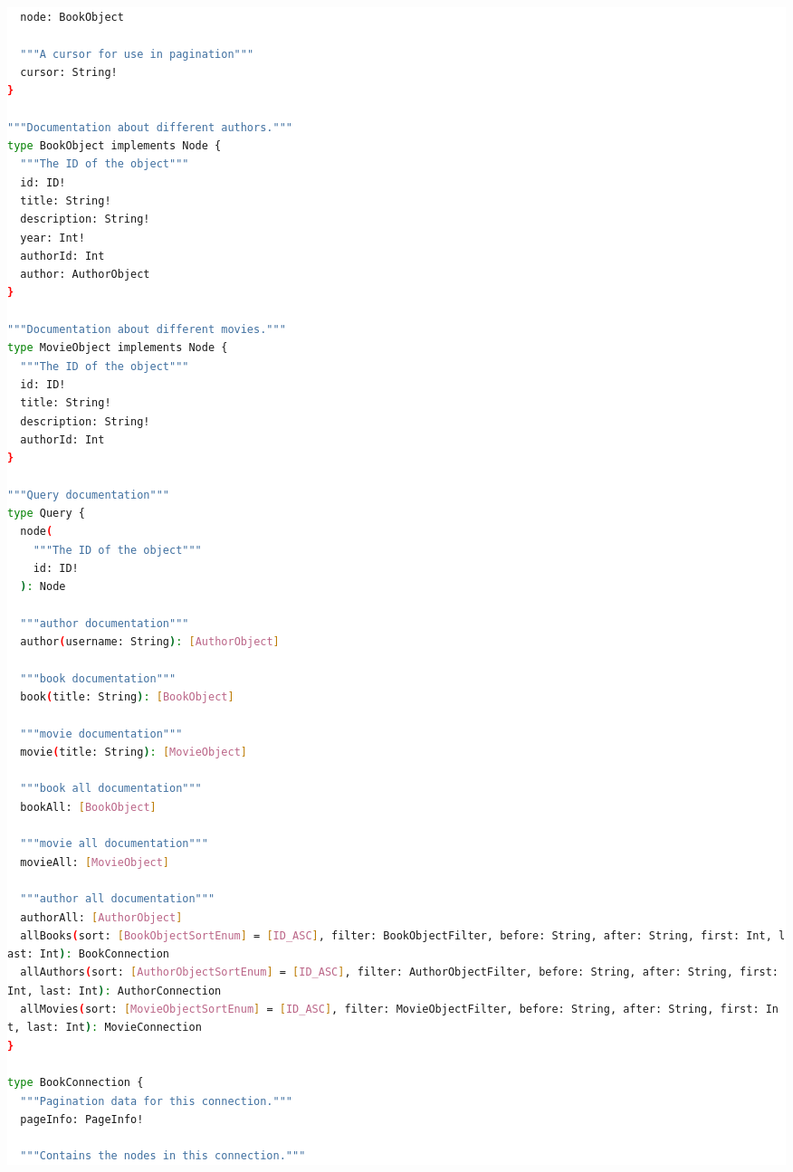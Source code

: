 ``` bash
  node: BookObject

  """A cursor for use in pagination"""
  cursor: String!
}

"""Documentation about different authors."""
type BookObject implements Node {
  """The ID of the object"""
  id: ID!
  title: String!
  description: String!
  year: Int!
  authorId: Int
  author: AuthorObject
}

"""Documentation about different movies."""
type MovieObject implements Node {
  """The ID of the object"""
  id: ID!
  title: String!
  description: String!
  authorId: Int
}

"""Query documentation"""
type Query {
  node(
    """The ID of the object"""
    id: ID!
  ): Node

  """author documentation"""
  author(username: String): [AuthorObject]

  """book documentation"""
  book(title: String): [BookObject]

  """movie documentation"""
  movie(title: String): [MovieObject]

  """book all documentation"""
  bookAll: [BookObject]

  """movie all documentation"""
  movieAll: [MovieObject]

  """author all documentation"""
  authorAll: [AuthorObject]
  allBooks(sort: [BookObjectSortEnum] = [ID_ASC], filter: BookObjectFilter, before: String, after: String, first: Int, last: Int): BookConnection
  allAuthors(sort: [AuthorObjectSortEnum] = [ID_ASC], filter: AuthorObjectFilter, before: String, after: String, first: Int, last: Int): AuthorConnection
  allMovies(sort: [MovieObjectSortEnum] = [ID_ASC], filter: MovieObjectFilter, before: String, after: String, first: Int, last: Int): MovieConnection
}

type BookConnection {
  """Pagination data for this connection."""
  pageInfo: PageInfo!

  """Contains the nodes in this connection."""
```
